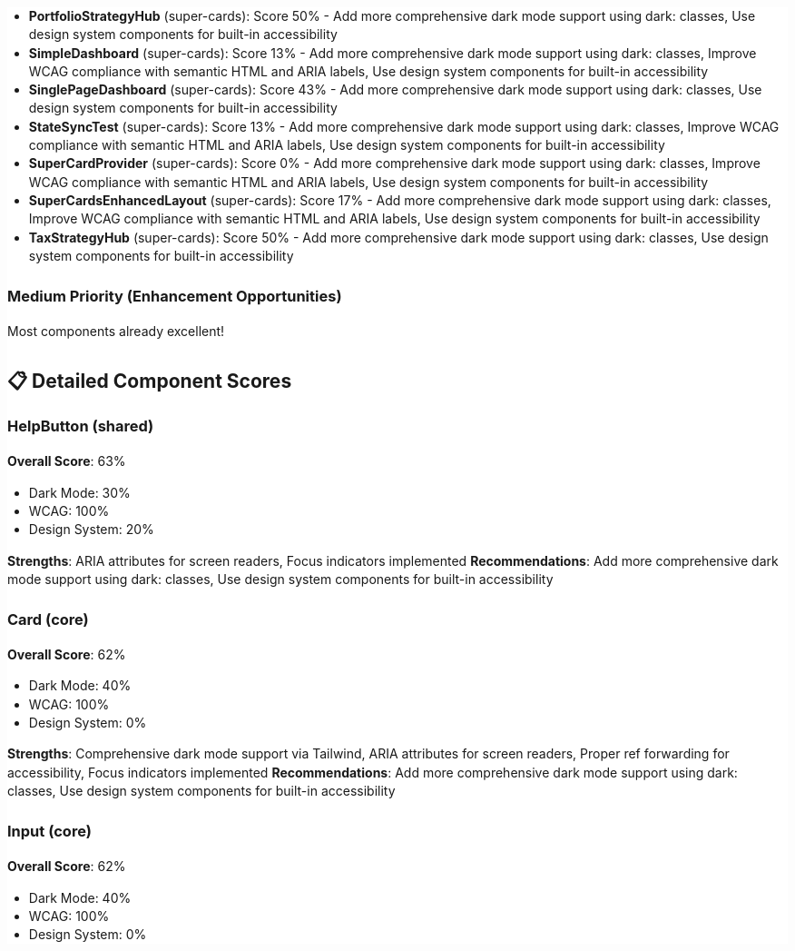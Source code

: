 - **PortfolioStrategyHub** (super-cards): Score 50% - Add more comprehensive dark mode support using dark: classes, Use design system components for built-in accessibility
- **SimpleDashboard** (super-cards): Score 13% - Add more comprehensive dark mode support using dark: classes, Improve WCAG compliance with semantic HTML and ARIA labels, Use design system components for built-in accessibility
- **SinglePageDashboard** (super-cards): Score 43% - Add more comprehensive dark mode support using dark: classes, Use design system components for built-in accessibility
- **StateSyncTest** (super-cards): Score 13% - Add more comprehensive dark mode support using dark: classes, Improve WCAG compliance with semantic HTML and ARIA labels, Use design system components for built-in accessibility
- **SuperCardProvider** (super-cards): Score 0% - Add more comprehensive dark mode support using dark: classes, Improve WCAG compliance with semantic HTML and ARIA labels, Use design system components for built-in accessibility
- **SuperCardsEnhancedLayout** (super-cards): Score 17% - Add more comprehensive dark mode support using dark: classes, Improve WCAG compliance with semantic HTML and ARIA labels, Use design system components for built-in accessibility
- **TaxStrategyHub** (super-cards): Score 50% - Add more comprehensive dark mode support using dark: classes, Use design system components for built-in accessibility

### Medium Priority (Enhancement Opportunities)
Most components already excellent!

## 📋 Detailed Component Scores


### HelpButton (shared)
**Overall Score**: 63%
- Dark Mode: 30%
- WCAG: 100%  
- Design System: 20%

**Strengths**: ARIA attributes for screen readers, Focus indicators implemented
**Recommendations**: Add more comprehensive dark mode support using dark: classes, Use design system components for built-in accessibility


### Card (core)
**Overall Score**: 62%
- Dark Mode: 40%
- WCAG: 100%  
- Design System: 0%

**Strengths**: Comprehensive dark mode support via Tailwind, ARIA attributes for screen readers, Proper ref forwarding for accessibility, Focus indicators implemented
**Recommendations**: Add more comprehensive dark mode support using dark: classes, Use design system components for built-in accessibility


### Input (core)
**Overall Score**: 62%
- Dark Mode: 40%
- WCAG: 100%  
- Design System: 0%
